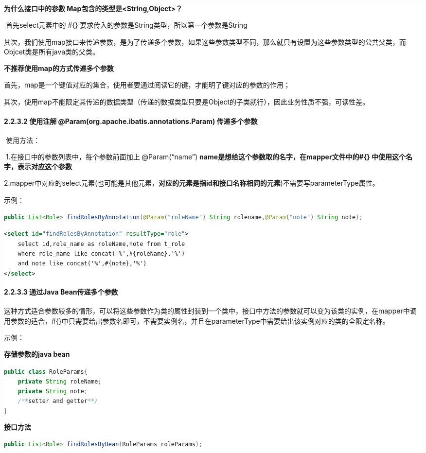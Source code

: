 **为什么接口中的参数 Map包含的类型是<String,Object>？**

​	首先select元素中的  #{}  要求传入的参数是String类型，所以第一个参数是String

​	其次，我们使用map接口来传递参数，是为了传递多个参数，如果这些参数类型不同，那么就只有设置为这些参数类型的公共父类，而Objcet类是所有java类的父类。



**不推荐使用map的方式传递多个参数**

​	首先，map是一个键值对应的集合，使用者要通过阅读它的键，才能明了键对应的参数的作用；

​	其次，使用map不能限定其传递的数据类型（传递的数据类型只要是Object的子类就行），因此业务性质不强，可读性差。



#### 2.2.3.2 使用注解 @Param(org.apache.ibatis.annotations.Param) 传递多个参数

​	使用方法：

​		1.在接口中的参数列表中，每个参数前面加上 @Param(“name”)	**name是想给这个参数取的名字，在mapper文件中的#{} 中使用这个名字，表示对应这个参数**

​		2.mapper中对应的select元素(也可能是其他元素，**对应的元素是指id和接口名称相同的元素**)不需要写parameterType属性。

示例：

```java
public List<Role> findRolesByAnnotation(@Param("roleName") String rolename,@Param("note") String note);
```



```xml
<select id="findRolesByAnnotation" resultType="role">
    select id,role_name as roleName,note from t_role
    where role_name like concat('%',#{roleName},'%')
    and note like concat('%',#{note},'%')
</select>
```



#### 2.2.3.3 通过Java Bean传递多个参数

​	这种方式适合参数较多的情形，可以将这些参数作为类的属性封装到一个类中，接口中方法的参数就可以变为该类的实例，在mapper中调用参数的适合，#{}中只需要给出参数名即可，不需要实例名，并且在parameterType中需要给出该实例对应的类的全限定名称。

示例：

**存储参数的java bean**

```java
public class RoleParams{
    private String roleName;
    private String note;
    /**setter and getter**/
}
```

**接口方法**

```java
public List<Role> findRolesByBean(RoleParams roleParams);
```
